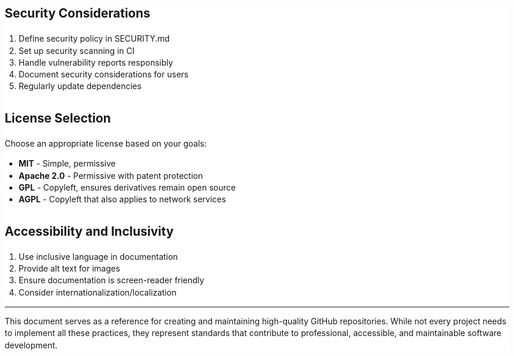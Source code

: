 ## Security Considerations

1. Define security policy in SECURITY.md
2. Set up security scanning in CI
3. Handle vulnerability reports responsibly
4. Document security considerations for users
5. Regularly update dependencies

## License Selection

Choose an appropriate license based on your goals:

- **MIT** - Simple, permissive
- **Apache 2.0** - Permissive with patent protection
- **GPL** - Copyleft, ensures derivatives remain open source
- **AGPL** - Copyleft that also applies to network services

## Accessibility and Inclusivity

1. Use inclusive language in documentation
2. Provide alt text for images
3. Ensure documentation is screen-reader friendly
4. Consider internationalization/localization

---

This document serves as a reference for creating and maintaining high-quality GitHub repositories. While not every project needs to implement all these practices, they represent standards that contribute to professional, accessible, and maintainable software development.
